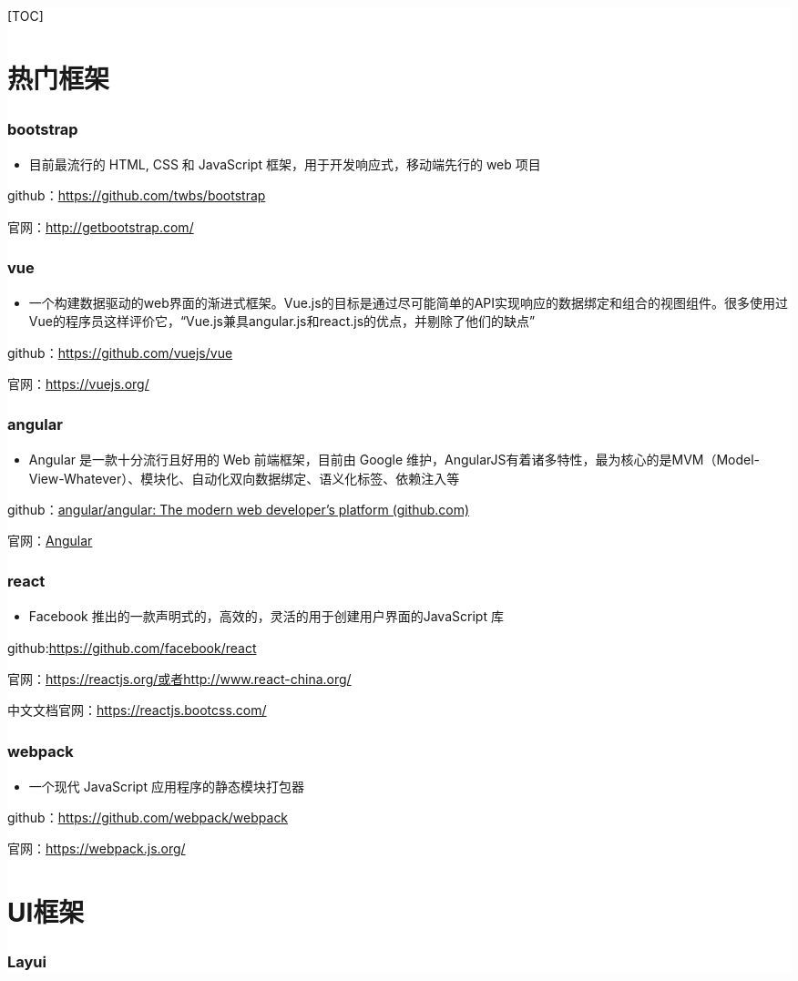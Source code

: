 [TOC]

# 热门框架

### bootstrap

- 目前最流行的 HTML, CSS 和 JavaScript 框架，用于开发响应式，移动端先行的 web 项目

github：https://github.com/twbs/bootstrap

官网：http://getbootstrap.com/

### vue

- 一个构建数据驱动的web界面的渐进式框架。Vue.js的目标是通过尽可能简单的API实现响应的数据绑定和组合的视图组件。很多使用过Vue的程序员这样评价它，“Vue.js兼具angular.js和react.js的优点，并剔除了他们的缺点”


github：https://github.com/vuejs/vue

官网：https://vuejs.org/

### angular

- Angular 是一款十分流行且好用的 Web 前端框架，目前由 Google 维护，AngularJS有着诸多特性，最为核心的是MVM（Model-View-Whatever）、模块化、自动化双向数据绑定、语义化标签、依赖注入等


github：[angular/angular: The modern web developer’s platform (github.com)](https://github.com/angular/angular)

官网：[Angular](https://angular.cn/)

### react

- Facebook 推出的一款声明式的，高效的，灵活的用于创建用户界面的JavaScript 库


github:https://github.com/facebook/react

官网：https://reactjs.org/或者http://www.react-china.org/

中文文档官网：https://reactjs.bootcss.com/

### webpack

- 一个现代 JavaScript 应用程序的静态模块打包器


github：https://github.com/webpack/webpack

官网：https://webpack.js.org/

# UI框架

### **Layui**
